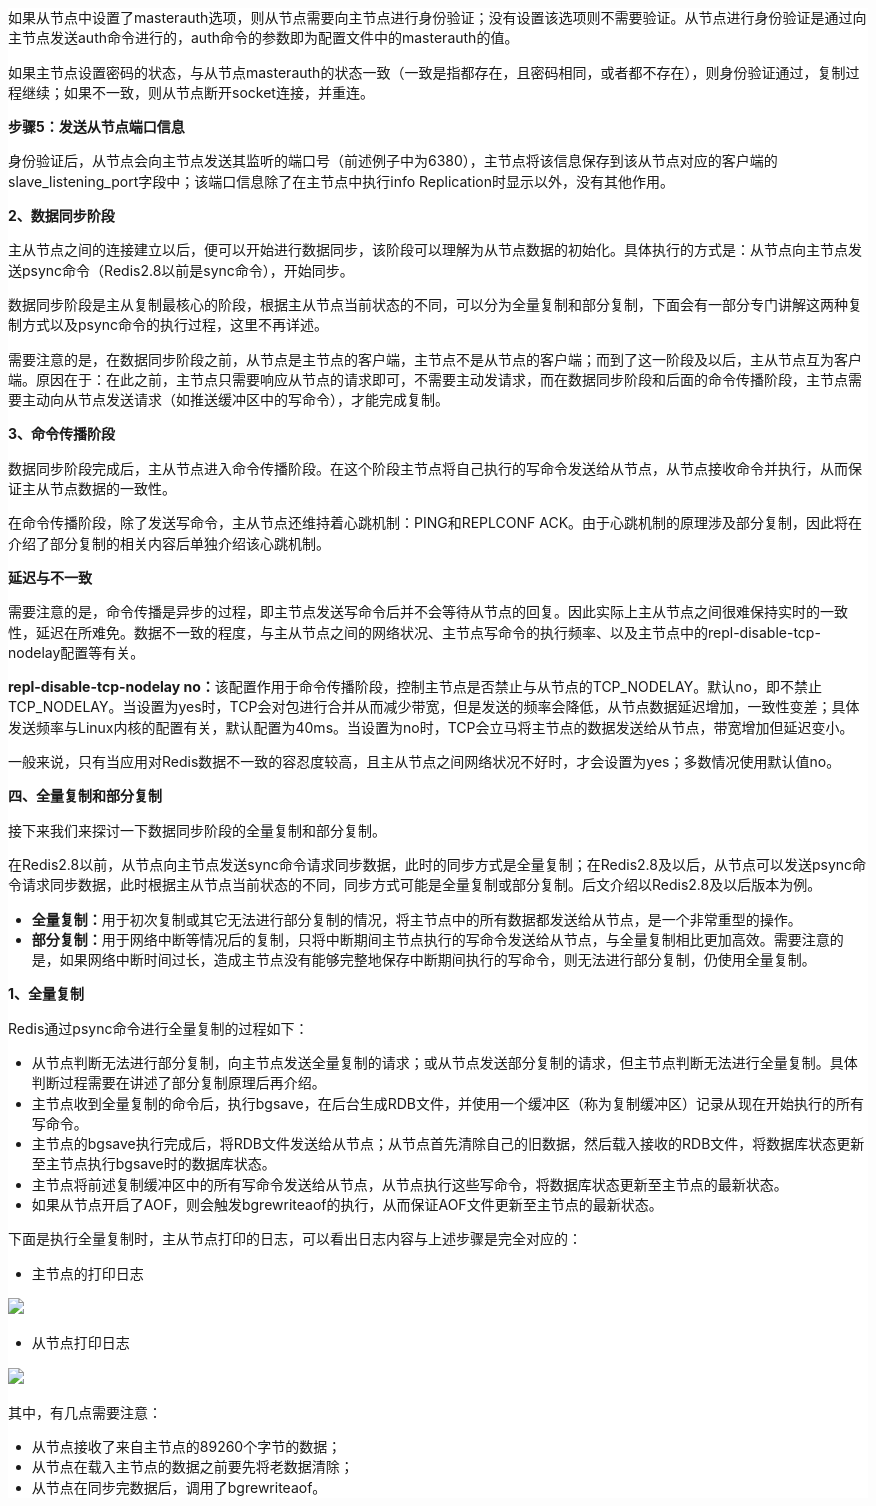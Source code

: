 <p class="ql-align-justify">如果从节点中设置了masterauth选项，则从节点需要向主节点进行身份验证；没有设置该选项则不需要验证。从节点进行身份验证是通过向主节点发送auth命令进行的，auth命令的参数即为配置文件中的masterauth的值。</p> 
<p class="ql-align-justify">如果主节点设置密码的状态，与从节点masterauth的状态一致（一致是指都存在，且密码相同，或者都不存在），则身份验证通过，复制过程继续；如果不一致，则从节点断开socket连接，并重连。</p> 
<p class="ql-align-justify"><strong>步骤5：发送从节点端口信息</strong></p> 
<p class="ql-align-justify">身份验证后，从节点会向主节点发送其监听的端口号（前述例子中为6380），主节点将该信息保存到该从节点对应的客户端的slave_listening_port字段中；该端口信息除了在主节点中执行info Replication时显示以外，没有其他作用。</p> 
<p><strong>2、数据同步阶段</strong> </p> 
<p class="ql-align-justify">主从节点之间的连接建立以后，便可以开始进行数据同步，该阶段可以理解为从节点数据的初始化。具体执行的方式是：从节点向主节点发送psync命令（Redis2.8以前是sync命令），开始同步。</p> 
<p class="ql-align-justify">数据同步阶段是主从复制最核心的阶段，根据主从节点当前状态的不同，可以分为全量复制和部分复制，下面会有一部分专门讲解这两种复制方式以及psync命令的执行过程，这里不再详述。</p> 
<p class="ql-align-justify">需要注意的是，在数据同步阶段之前，从节点是主节点的客户端，主节点不是从节点的客户端；而到了这一阶段及以后，主从节点互为客户端。原因在于：在此之前，主节点只需要响应从节点的请求即可，不需要主动发请求，而在数据同步阶段和后面的命令传播阶段，主节点需要主动向从节点发送请求（如推送缓冲区中的写命令），才能完成复制。</p> 
<p><strong>3、命令传播阶段</strong> </p> 
<p class="ql-align-justify">数据同步阶段完成后，主从节点进入命令传播阶段。在这个阶段主节点将自己执行的写命令发送给从节点，从节点接收命令并执行，从而保证主从节点数据的一致性。</p> 
<p class="ql-align-justify">在命令传播阶段，除了发送写命令，主从节点还维持着心跳机制：PING和REPLCONF ACK。由于心跳机制的原理涉及部分复制，因此将在介绍了部分复制的相关内容后单独介绍该心跳机制。</p> 
<p class="ql-align-justify"><strong>延迟与不一致</strong></p> 
<p class="ql-align-justify">需要注意的是，命令传播是异步的过程，即主节点发送写命令后并不会等待从节点的回复。因此实际上主从节点之间很难保持实时的一致性，延迟在所难免。数据不一致的程度，与主从节点之间的网络状况、主节点写命令的执行频率、以及主节点中的repl-disable-tcp-nodelay配置等有关。</p> 
<p class="ql-align-justify"><strong>repl-disable-tcp-nodelay no：</strong>该配置作用于命令传播阶段，控制主节点是否禁止与从节点的TCP_NODELAY。默认no，即不禁止TCP_NODELAY。当设置为yes时，TCP会对包进行合并从而减少带宽，但是发送的频率会降低，从节点数据延迟增加，一致性变差；具体发送频率与Linux内核的配置有关，默认配置为40ms。当设置为no时，TCP会立马将主节点的数据发送给从节点，带宽增加但延迟变小。</p> 
<p class="ql-align-justify">一般来说，只有当应用对Redis数据不一致的容忍度较高，且主从节点之间网络状况不好时，才会设置为yes；多数情况使用默认值no。</p> 
<p><strong>四、全量复制和部分复制</strong></p> 
<p class="ql-align-justify">接下来我们来探讨一下数据同步阶段的全量复制和部分复制。</p> 
<p class="ql-align-justify">在Redis2.8以前，从节点向主节点发送sync命令请求同步数据，此时的同步方式是全量复制；在Redis2.8及以后，从节点可以发送psync命令请求同步数据，此时根据主从节点当前状态的不同，同步方式可能是全量复制或部分复制。后文介绍以Redis2.8及以后版本为例。</p> 
<ul> 
 <li class="ql-align-justify"><strong>全量复制：</strong>用于初次复制或其它无法进行部分复制的情况，将主节点中的所有数据都发送给从节点，是一个非常重型的操作。</li> 
 <li class="ql-align-justify"><strong>部分复制：</strong>用于网络中断等情况后的复制，只将中断期间主节点执行的写命令发送给从节点，与全量复制相比更加高效。需要注意的是，如果网络中断时间过长，造成主节点没有能够完整地保存中断期间执行的写命令，则无法进行部分复制，仍使用全量复制。</li> 
</ul> 
<p><strong>1、全量复制</strong> </p> 
<p class="ql-align-justify">Redis通过psync命令进行全量复制的过程如下：</p> 
<ul> 
 <li class="ql-align-justify">从节点判断无法进行部分复制，向主节点发送全量复制的请求；或从节点发送部分复制的请求，但主节点判断无法进行全量复制。具体判断过程需要在讲述了部分复制原理后再介绍。</li> 
 <li class="ql-align-justify">主节点收到全量复制的命令后，执行bgsave，在后台生成RDB文件，并使用一个缓冲区（称为复制缓冲区）记录从现在开始执行的所有写命令。</li> 
 <li class="ql-align-justify">主节点的bgsave执行完成后，将RDB文件发送给从节点；从节点首先清除自己的旧数据，然后载入接收的RDB文件，将数据库状态更新至主节点执行bgsave时的数据库状态。</li> 
 <li class="ql-align-justify">主节点将前述复制缓冲区中的所有写命令发送给从节点，从节点执行这些写命令，将数据库状态更新至主节点的最新状态。</li> 
 <li class="ql-align-justify">如果从节点开启了AOF，则会触发bgrewriteaof的执行，从而保证AOF文件更新至主节点的最新状态。</li> 
</ul> 
<p class="ql-align-justify">下面是执行全量复制时，主从节点打印的日志，可以看出日志内容与上述步骤是完全对应的：</p> 
<ul> 
 <li class="ql-align-justify">主节点的打印日志</li> 
</ul> 
<p class="ql-align-justify"><img src="http://5b0988e595225.cdn.sohucs.com/images/20180906/9ad1c0c9927248369976b4598b7d2fac.png" max-width="600"></p> 
<ul> 
 <li class="ql-align-justify">从节点打印日志</li> 
</ul> 
<p class="ql-align-justify"><img src="http://5b0988e595225.cdn.sohucs.com/images/20180906/3ec459f6d9864f779a3758d01bb916a1.jpeg" max-width="600"></p> 
<p class="ql-align-justify">其中，有几点需要注意：</p> 
<ul> 
 <li class="ql-align-justify">从节点接收了来自主节点的89260个字节的数据；</li> 
 <li class="ql-align-justify">从节点在载入主节点的数据之前要先将老数据清除；</li> 
 <li class="ql-align-justify">从节点在同步完数据后，调用了bgrewriteaof。</li> 